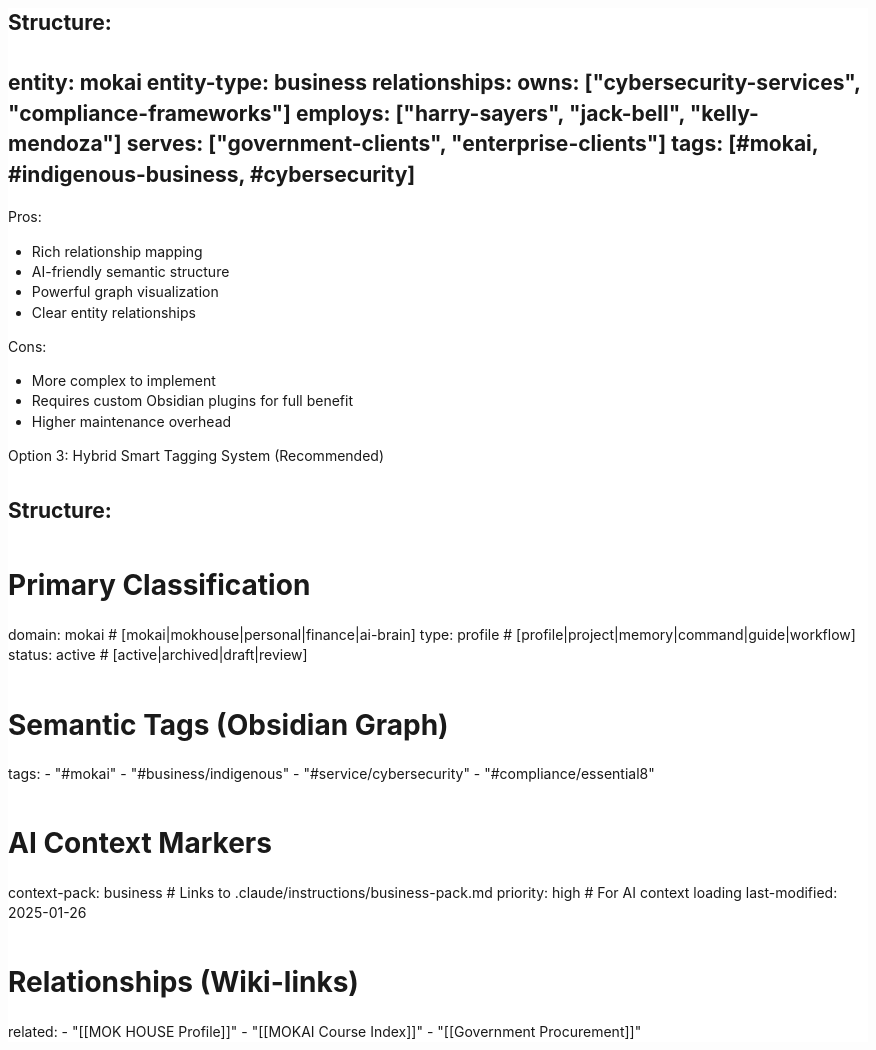   Structure:
  ---
  entity: mokai
  entity-type: business
  relationships:
    owns: ["cybersecurity-services", "compliance-frameworks"]
    employs: ["harry-sayers", "jack-bell", "kelly-mendoza"]
    serves: ["government-clients", "enterprise-clients"]
  tags: [#mokai, #indigenous-business, #cybersecurity]
  ---

  Pros:
  - Rich relationship mapping
  - AI-friendly semantic structure
  - Powerful graph visualization
  - Clear entity relationships

  Cons:
  - More complex to implement
  - Requires custom Obsidian plugins for full benefit
  - Higher maintenance overhead

  Option 3: Hybrid Smart Tagging System (Recommended)

  Structure:
  ---
  # Primary Classification
  domain: mokai           # [mokai|mokhouse|personal|finance|ai-brain]
  type: profile           # [profile|project|memory|command|guide|workflow]
  status: active          # [active|archived|draft|review]

  # Semantic Tags (Obsidian Graph)
  tags:
    - "#mokai"
    - "#business/indigenous"
    - "#service/cybersecurity"
    - "#compliance/essential8"

  # AI Context Markers
  context-pack: business  # Links to .claude/instructions/business-pack.md
  priority: high          # For AI context loading
  last-modified: 2025-01-26

  # Relationships (Wiki-links)
  related:
    - "[[MOK HOUSE Profile]]"
    - "[[MOKAI Course Index]]"
    - "[[Government Procurement]]"
